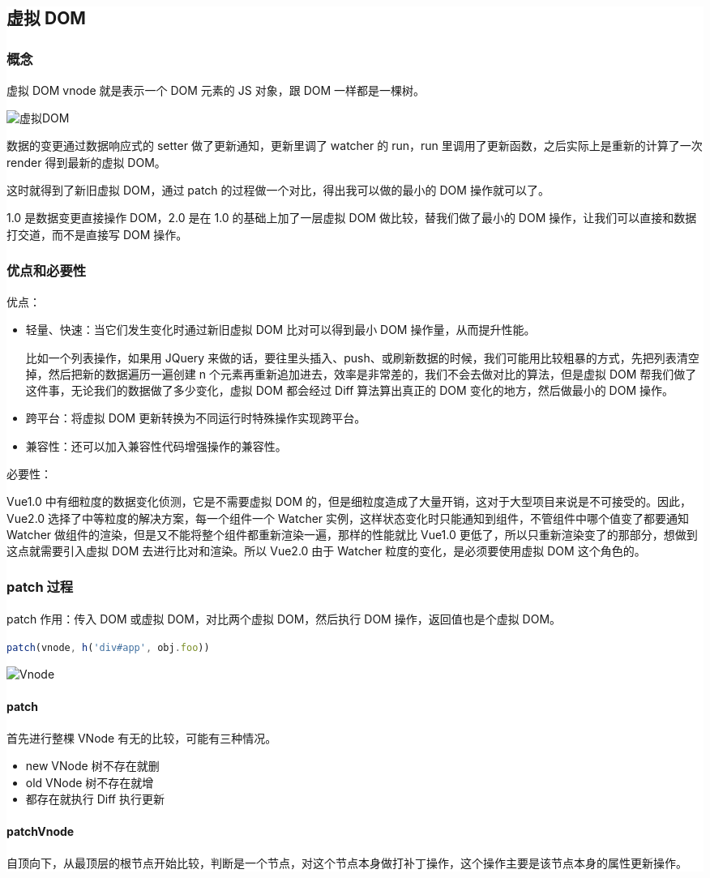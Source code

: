 
## 虚拟 DOM

### 概念

虚拟 DOM  vnode 就是表示一个 DOM 元素的 JS 对象，跟 DOM 一样都是一棵树。

![虚拟DOM](/Users/zhaoyang/tool/images/前端知识体系/前端工程实践/Vue/虚拟DOM.png) 

数据的变更通过数据响应式的 setter 做了更新通知，更新里调了 watcher 的 run，run 里调用了更新函数，之后实际上是重新的计算了一次 render 得到最新的虚拟 DOM。

这时就得到了新旧虚拟 DOM，通过 patch 的过程做一个对比，得出我可以做的最小的 DOM 操作就可以了。

1.0 是数据变更直接操作 DOM，2.0 是在 1.0 的基础上加了一层虚拟 DOM 做比较，替我们做了最小的 DOM 操作，让我们可以直接和数据打交道，而不是直接写 DOM 操作。

### 优点和必要性

优点：

* 轻量、快速：当它们发生变化时通过新旧虚拟 DOM 比对可以得到最小 DOM 操作量，从而提升性能。

  比如一个列表操作，如果用 JQuery 来做的话，要往里头插入、push、或刷新数据的时候，我们可能用比较粗暴的方式，先把列表清空掉，然后把新的数据遍历一遍创建 n 个元素再重新追加进去，效率是非常差的，我们不会去做对比的算法，但是虚拟 DOM 帮我们做了这件事，无论我们的数据做了多少变化，虚拟 DOM 都会经过 Diff 算法算出真正的 DOM 变化的地方，然后做最小的 DOM 操作。

* 跨平台：将虚拟 DOM 更新转换为不同运行时特殊操作实现跨平台。

* 兼容性：还可以加入兼容性代码增强操作的兼容性。

必要性：

Vue1.0 中有细粒度的数据变化侦测，它是不需要虚拟 DOM 的，但是细粒度造成了大量开销，这对于大型项目来说是不可接受的。因此，Vue2.0 选择了中等粒度的解决方案，每一个组件一个 Watcher 实例，这样状态变化时只能通知到组件，不管组件中哪个值变了都要通知 Watcher 做组件的渲染，但是又不能将整个组件都重新渲染一遍，那样的性能就比 Vue1.0 更低了，所以只重新渲染变了的那部分，想做到这点就需要引入虚拟 DOM 去进行比对和渲染。所以 Vue2.0 由于 Watcher 粒度的变化，是必须要使用虚拟 DOM 这个角色的。

### patch 过程

patch 作用：传入 DOM 或虚拟 DOM，对比两个虚拟 DOM，然后执行 DOM 操作，返回值也是个虚拟 DOM。

```js
patch(vnode, h('div#app', obj.foo))
```



![Vnode](/Users/zhaoyang/tool/images/前端知识体系/前端工程实践/Vue/Vnode.png)

#### patch

首先进行整棵 VNode 有无的比较，可能有三种情况。

* new VNode 树不存在就删
* old VNode 树不存在就增
* 都存在就执行 Diff 执行更新

#### patchVnode

自顶向下，从最顶层的根节点开始比较，判断是一个节点，对这个节点本身做打补丁操作，这个操作主要是该节点本身的属性更新操作。
